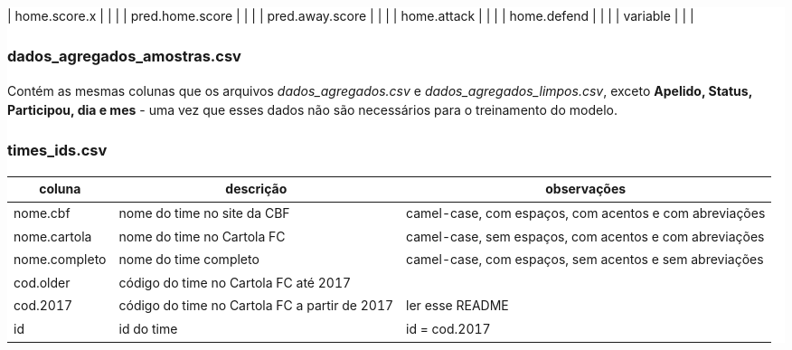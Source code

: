 | home.score.x    |                                                           |                                                                             |
| pred.home.score |                                                           |                                                                             |
| pred.away.score |                                                           |                                                                             |
| home.attack     |                                                           |                                                                             |
| home.defend     |                                                           |                                                                             |
| variable        |                                                           |                                                                             |

### dados_agregados_amostras.csv

Contém as mesmas colunas que os arquivos *dados_agregados.csv* e *dados_agregados_limpos.csv*, exceto **Apelido, Status, Participou, dia e mes** - uma vez que esses dados não são necessários para o treinamento do modelo.

### times_ids.csv

| coluna        | descrição                                     | observações                                            |
|---------------|-----------------------------------------------|--------------------------------------------------------|
| nome.cbf      | nome do time no site da CBF                   | camel-case, com espaços, com acentos e com abreviações |
| nome.cartola  | nome do time no Cartola FC                    | camel-case, sem espaços, com acentos e com abreviações |
| nome.completo | nome do time completo                         | camel-case, com espaços, sem acentos e sem abreviações |
| cod.older     | código do time no Cartola FC até 2017         |                                                        |
| cod.2017      | código do time no Cartola FC a partir de 2017 | ler esse README                                        |
| id            | id do time                                    | id = cod.2017                                          |
